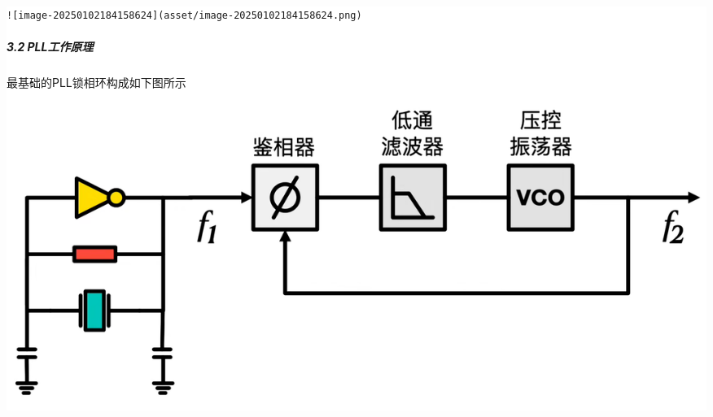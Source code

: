     ![image-20250102184158624](asset/image-20250102184158624.png)

##### **3.2 PLL工作原理**

最基础的PLL锁相环构成如下图所示

![image-20250102185333182](asset/image-20250102185333182.png)
